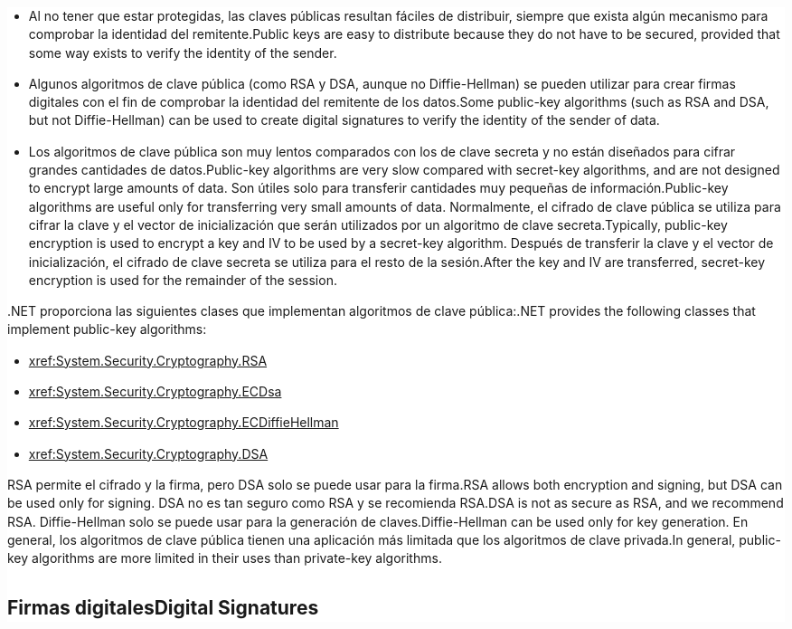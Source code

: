 - <span data-ttu-id="4dbcd-211">Al no tener que estar protegidas, las claves públicas resultan fáciles de distribuir, siempre que exista algún mecanismo para comprobar la identidad del remitente.</span><span class="sxs-lookup"><span data-stu-id="4dbcd-211">Public keys are easy to distribute because they do not have to be secured, provided that some way exists to verify the identity of the sender.</span></span>

- <span data-ttu-id="4dbcd-212">Algunos algoritmos de clave pública (como RSA y DSA, aunque no Diffie-Hellman) se pueden utilizar para crear firmas digitales con el fin de comprobar la identidad del remitente de los datos.</span><span class="sxs-lookup"><span data-stu-id="4dbcd-212">Some public-key algorithms (such as RSA and DSA, but not Diffie-Hellman) can be used to create digital signatures to verify the identity of the sender of data.</span></span>

- <span data-ttu-id="4dbcd-213">Los algoritmos de clave pública son muy lentos comparados con los de clave secreta y no están diseñados para cifrar grandes cantidades de datos.</span><span class="sxs-lookup"><span data-stu-id="4dbcd-213">Public-key algorithms are very slow compared with secret-key algorithms, and are not designed to encrypt large amounts of data.</span></span> <span data-ttu-id="4dbcd-214">Son útiles solo para transferir cantidades muy pequeñas de información.</span><span class="sxs-lookup"><span data-stu-id="4dbcd-214">Public-key algorithms are useful only for transferring very small amounts of data.</span></span> <span data-ttu-id="4dbcd-215">Normalmente, el cifrado de clave pública se utiliza para cifrar la clave y el vector de inicialización que serán utilizados por un algoritmo de clave secreta.</span><span class="sxs-lookup"><span data-stu-id="4dbcd-215">Typically, public-key encryption is used to encrypt a key and IV to be used by a secret-key algorithm.</span></span> <span data-ttu-id="4dbcd-216">Después de transferir la clave y el vector de inicialización, el cifrado de clave secreta se utiliza para el resto de la sesión.</span><span class="sxs-lookup"><span data-stu-id="4dbcd-216">After the key and IV are transferred, secret-key encryption is used for the remainder of the session.</span></span>

<span data-ttu-id="4dbcd-217">.NET proporciona las siguientes clases que implementan algoritmos de clave pública:</span><span class="sxs-lookup"><span data-stu-id="4dbcd-217">.NET provides the following classes that implement public-key algorithms:</span></span>

- <xref:System.Security.Cryptography.RSA>

- <xref:System.Security.Cryptography.ECDsa>

- <xref:System.Security.Cryptography.ECDiffieHellman>

- <xref:System.Security.Cryptography.DSA>

<span data-ttu-id="4dbcd-218">RSA permite el cifrado y la firma, pero DSA solo se puede usar para la firma.</span><span class="sxs-lookup"><span data-stu-id="4dbcd-218">RSA allows both encryption and signing, but DSA can be used only for signing.</span></span> <span data-ttu-id="4dbcd-219">DSA no es tan seguro como RSA y se recomienda RSA.</span><span class="sxs-lookup"><span data-stu-id="4dbcd-219">DSA is not as secure as RSA, and we recommend RSA.</span></span> <span data-ttu-id="4dbcd-220">Diffie-Hellman solo se puede usar para la generación de claves.</span><span class="sxs-lookup"><span data-stu-id="4dbcd-220">Diffie-Hellman can be used only for key generation.</span></span> <span data-ttu-id="4dbcd-221">En general, los algoritmos de clave pública tienen una aplicación más limitada que los algoritmos de clave privada.</span><span class="sxs-lookup"><span data-stu-id="4dbcd-221">In general, public-key algorithms are more limited in their uses than private-key algorithms.</span></span>

## <a name="digital-signatures"></a><span data-ttu-id="4dbcd-222">Firmas digitales</span><span class="sxs-lookup"><span data-stu-id="4dbcd-222">Digital Signatures</span></span>
